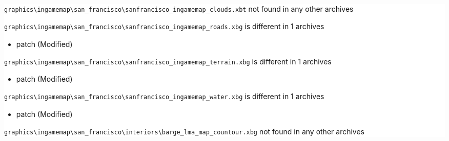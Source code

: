 `graphics\ingamemap\san_francisco\sanfrancisco_ingamemap_clouds.xbt` not found in any other archives

`graphics\ingamemap\san_francisco\sanfrancisco_ingamemap_roads.xbg` is different in 1 archives
 - patch (Modified)

`graphics\ingamemap\san_francisco\sanfrancisco_ingamemap_terrain.xbg` is different in 1 archives
 - patch (Modified)

`graphics\ingamemap\san_francisco\sanfrancisco_ingamemap_water.xbg` is different in 1 archives
 - patch (Modified)

`graphics\ingamemap\san_francisco\interiors\barge_lma_map_countour.xbg` not found in any other archives

